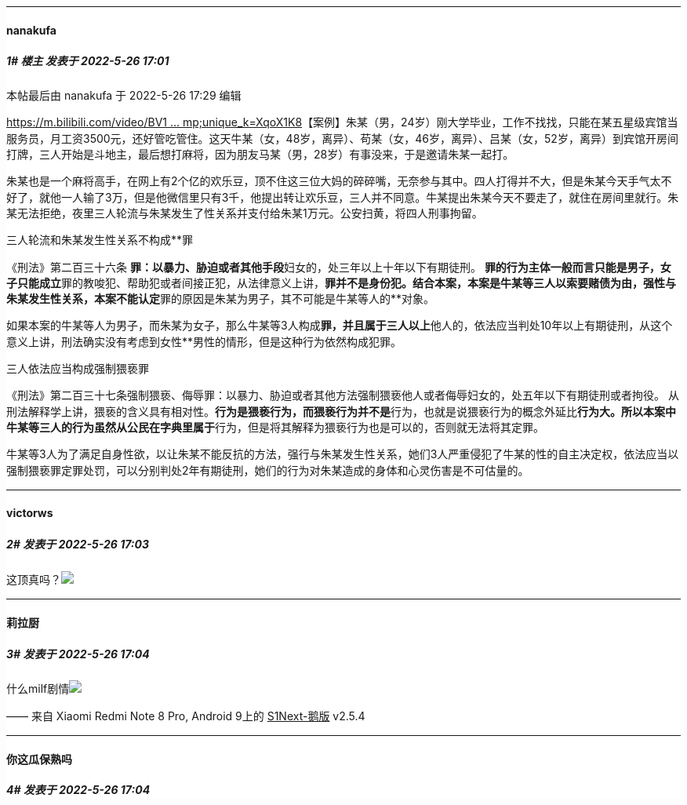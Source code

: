 

*****

####  nanakufa  
##### 1#       楼主       发表于 2022-5-26 17:01

 本帖最后由 nanakufa 于 2022-5-26 17:29 编辑 

[https://m.bilibili.com/video/BV1 ... mp;unique_k=XqoX1K8](https://m.bilibili.com/video/BV1jY4y1B7fo?p=1&amp;share_medium=android&amp;share_plat=android&amp;share_session_id=0aa5f163-d78c-498e-b197-e557ad0b424a&amp;share_source=WEIXIN&amp;share_tag=s_i&amp;timestamp=1653555282&amp;unique_k=XqoX1K8)【案例】朱某（男，24岁）刚大学毕业，工作不找找，只能在某五星级宾馆当服务员，月工资3500元，还好管吃管住。这天牛某（女，48岁，离异）、苟某（女，46岁，离异）、吕某（女，52岁，离异）到宾馆开房间打牌，三人开始是斗地主，最后想打麻将，因为朋友马某（男，28岁）有事没来，于是邀请朱某一起打。

朱某也是一个麻将高手，在网上有2个亿的欢乐豆，顶不住这三位大妈的碎碎嘴，无奈参与其中。四人打得并不大，但是朱某今天手气太不好了，就他一人输了3万，但是他微信里只有3千，他提出转让欢乐豆，三人并不同意。牛某提出朱某今天不要走了，就住在房间里就行。朱某无法拒绝，夜里三人轮流与朱某发生了性关系并支付给朱某1万元。公安扫黄，将四人刑事拘留。

三人轮流和朱某发生性关系不构成**罪

《刑法》第二百三十六条 **罪：以暴力、胁迫或者其他手段**妇女的，处三年以上十年以下有期徒刑。
**罪的行为主体一般而言只能是男子，女子只能成立**罪的教唆犯、帮助犯或者间接正犯，从法律意义上讲，**罪并不是身份犯。结合本案，本案是牛某等三人以索要赌债为由，强性与朱某发生性关系，本案不能认定**罪的原因是朱某为男子，其不可能是牛某等人的**对象。

如果本案的牛某等人为男子，而朱某为女子，那么牛某等3人构成**罪，并且属于三人以上**他人的，依法应当判处10年以上有期徒刑，从这个意义上讲，刑法确实没有考虑到女性**男性的情形，但是这种行为依然构成犯罪。

三人依法应当构成强制猥亵罪

《刑法》第二百三十七条强制猥亵、侮辱罪：以暴力、胁迫或者其他方法强制猥亵他人或者侮辱妇女的，处五年以下有期徒刑或者拘役。
从刑法解释学上讲，猥亵的含义具有相对性。**行为是猥亵行为，而猥亵行为并不是**行为，也就是说猥亵行为的概念外延比**行为大。所以本案中牛某等三人的行为虽然从公民在字典里属于**行为，但是将其解释为猥亵行为也是可以的，否则就无法将其定罪。

牛某等3人为了满足自身性欲，以让朱某不能反抗的方法，强行与朱某发生性关系，她们3人严重侵犯了牛某的性的自主决定权，依法应当以强制猥亵罪定罪处罚，可以分别判处2年有期徒刑，她们的行为对朱某造成的身体和心灵伤害是不可估量的。

*****

####  victorws  
##### 2#       发表于 2022-5-26 17:03

这顶真吗？<img src="https://static.saraba1st.com/image/smiley/face2017/124.png" referrerpolicy="no-referrer">

*****

####  莉拉厨  
##### 3#       发表于 2022-5-26 17:04

什么milf剧情<img src="https://static.saraba1st.com/image/smiley/face2017/004.gif" referrerpolicy="no-referrer">

—— 来自 Xiaomi Redmi Note 8 Pro, Android 9上的 [S1Next-鹅版](https://github.com/ykrank/S1-Next/releases) v2.5.4

*****

####  你这瓜保熟吗  
##### 4#       发表于 2022-5-26 17:04
